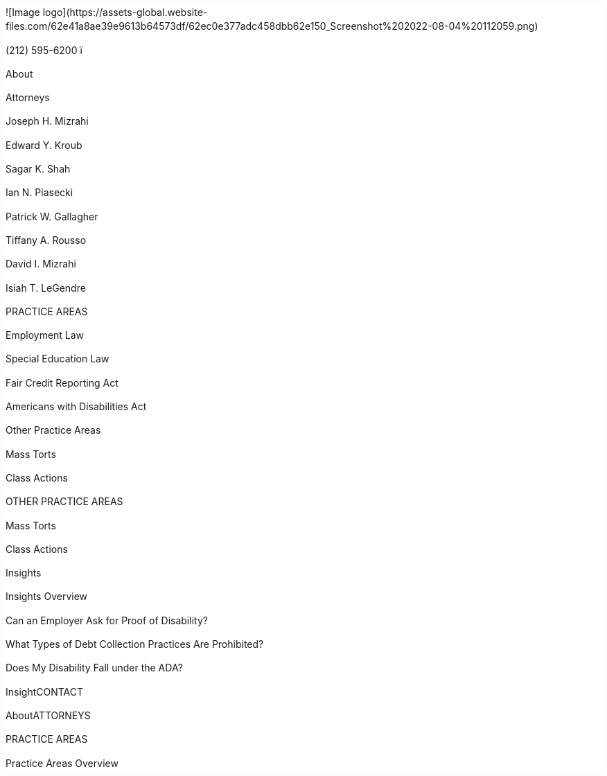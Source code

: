 ![Image logo](https://assets-global.website-
files.com/62e41a8ae39e9613b64573df/62ec0e377adc458dbb62e150_Screenshot%202022-08-04%20112059.png)

(212) 595-6200 ï

About

Attorneys

Joseph H. Mizrahi

Edward Y. Kroub

Sagar K. Shah

Ian N. Piasecki

Patrick W. Gallagher

Tiffany A. Rousso

David I. Mizrahi

Isiah T. LeGendre

PRACTICE AREAS

Employment Law

Special Education Law

Fair Credit Reporting Act

Americans with Disabilities Act

Other Practice Areas

Mass Torts

Class Actions

OTHER PRACTICE AREAS

Mass Torts

Class Actions

Insights

Insights Overview

Can an Employer Ask for Proof of Disability?

What Types of Debt Collection Practices Are Prohibited?

Does My Disability Fall under the ADA?

InsightCONTACT

AboutATTORNEYS  

PRACTICE AREAS

Practice Areas Overview
